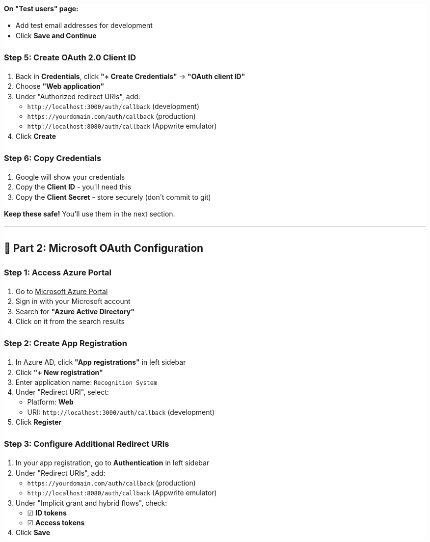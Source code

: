 **On "Test users" page:**
- Add test email addresses for development
- Click **Save and Continue**

### Step 5: Create OAuth 2.0 Client ID

1. Back in **Credentials**, click **"+ Create Credentials"** → **"OAuth client ID"**
2. Choose **"Web application"**
3. Under "Authorized redirect URIs", add:
   - `http://localhost:3000/auth/callback` (development)
   - `https://yourdomain.com/auth/callback` (production)
   - `http://localhost:8080/auth/callback` (Appwrite emulator)
4. Click **Create**

### Step 6: Copy Credentials

1. Google will show your credentials
2. Copy the **Client ID** - you'll need this
3. Copy the **Client Secret** - store securely (don't commit to git)

**Keep these safe!** You'll use them in the next section.

---

## 🔐 Part 2: Microsoft OAuth Configuration

### Step 1: Access Azure Portal

1. Go to [Microsoft Azure Portal](https://portal.azure.com/)
2. Sign in with your Microsoft account
3. Search for **"Azure Active Directory"**
4. Click on it from the search results

### Step 2: Create App Registration

1. In Azure AD, click **"App registrations"** in left sidebar
2. Click **"+ New registration"**
3. Enter application name: `Recognition System`
4. Under "Redirect URI", select:
   - Platform: **Web**
   - URI: `http://localhost:3000/auth/callback` (development)
5. Click **Register**

### Step 3: Configure Additional Redirect URIs

1. In your app registration, go to **Authentication** in left sidebar
2. Under "Redirect URIs", add:
   - `https://yourdomain.com/auth/callback` (production)
   - `http://localhost:8080/auth/callback` (Appwrite emulator)
3. Under "Implicit grant and hybrid flows", check:
   - ☑ **ID tokens**
   - ☑ **Access tokens**
4. Click **Save**
